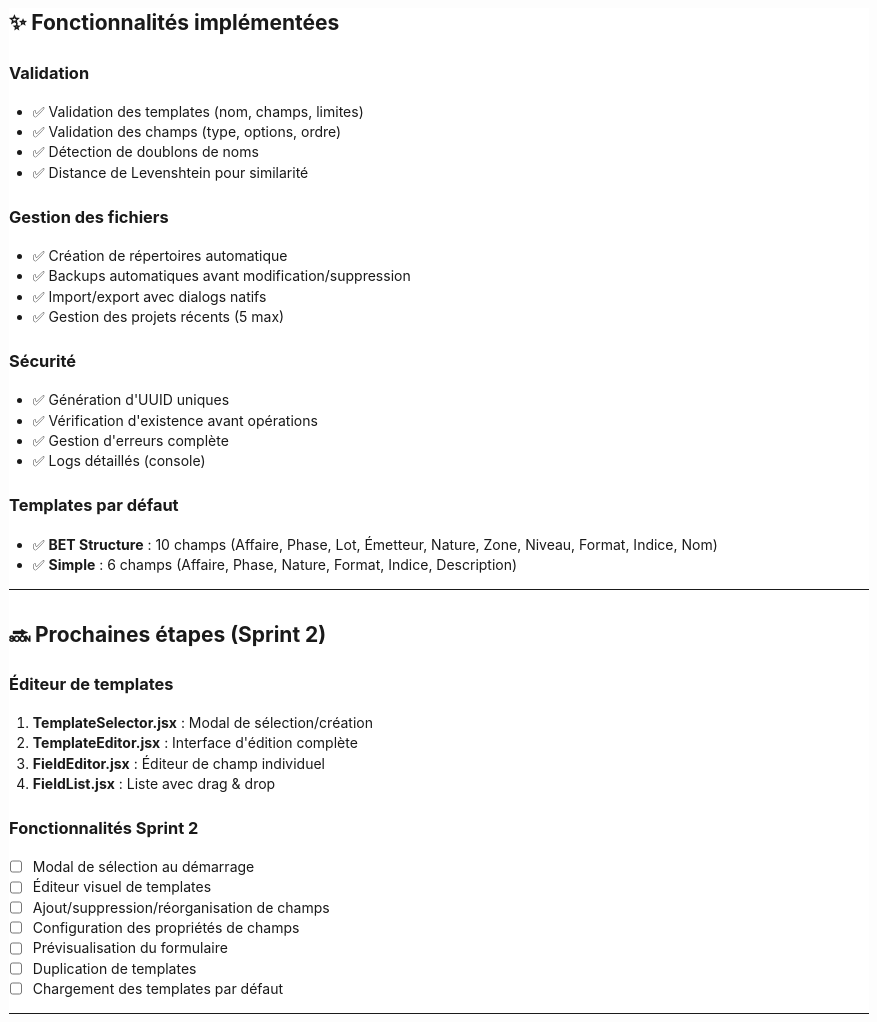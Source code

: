 
## ✨ Fonctionnalités implémentées

### Validation

- ✅ Validation des templates (nom, champs, limites)
- ✅ Validation des champs (type, options, ordre)
- ✅ Détection de doublons de noms
- ✅ Distance de Levenshtein pour similarité

### Gestion des fichiers

- ✅ Création de répertoires automatique
- ✅ Backups automatiques avant modification/suppression
- ✅ Import/export avec dialogs natifs
- ✅ Gestion des projets récents (5 max)

### Sécurité

- ✅ Génération d'UUID uniques
- ✅ Vérification d'existence avant opérations
- ✅ Gestion d'erreurs complète
- ✅ Logs détaillés (console)

### Templates par défaut

- ✅ **BET Structure** : 10 champs (Affaire, Phase, Lot, Émetteur, Nature, Zone, Niveau, Format, Indice, Nom)
- ✅ **Simple** : 6 champs (Affaire, Phase, Nature, Format, Indice, Description)

---

## 🔜 Prochaines étapes (Sprint 2)

### Éditeur de templates

1. **TemplateSelector.jsx** : Modal de sélection/création
2. **TemplateEditor.jsx** : Interface d'édition complète
3. **FieldEditor.jsx** : Éditeur de champ individuel
4. **FieldList.jsx** : Liste avec drag & drop

### Fonctionnalités Sprint 2

- [ ] Modal de sélection au démarrage
- [ ] Éditeur visuel de templates
- [ ] Ajout/suppression/réorganisation de champs
- [ ] Configuration des propriétés de champs
- [ ] Prévisualisation du formulaire
- [ ] Duplication de templates
- [ ] Chargement des templates par défaut

---
